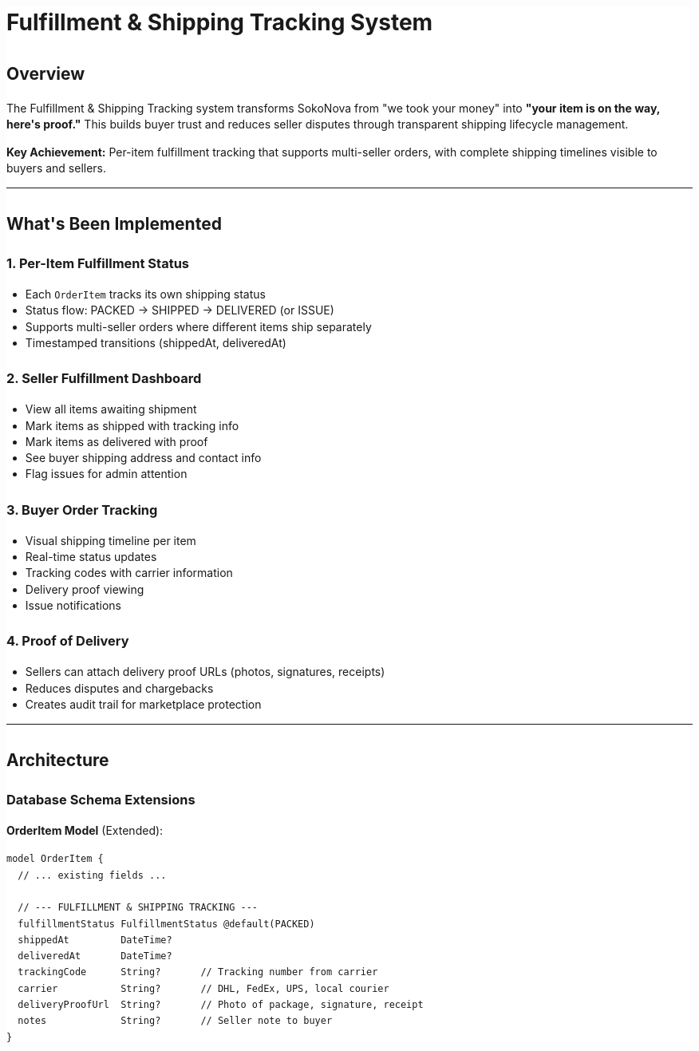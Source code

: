 # Fulfillment & Shipping Tracking System

## Overview

The Fulfillment & Shipping Tracking system transforms SokoNova from "we took your money" into **"your item is on the way, here's proof."** This builds buyer trust and reduces seller disputes through transparent shipping lifecycle management.

**Key Achievement:** Per-item fulfillment tracking that supports multi-seller orders, with complete shipping timelines visible to buyers and sellers.

---

## What's Been Implemented

### 1. **Per-Item Fulfillment Status**
- Each `OrderItem` tracks its own shipping status
- Status flow: PACKED → SHIPPED → DELIVERED (or ISSUE)
- Supports multi-seller orders where different items ship separately
- Timestamped transitions (shippedAt, deliveredAt)

### 2. **Seller Fulfillment Dashboard**
- View all items awaiting shipment
- Mark items as shipped with tracking info
- Mark items as delivered with proof
- See buyer shipping address and contact info
- Flag issues for admin attention

### 3. **Buyer Order Tracking**
- Visual shipping timeline per item
- Real-time status updates
- Tracking codes with carrier information
- Delivery proof viewing
- Issue notifications

### 4. **Proof of Delivery**
- Sellers can attach delivery proof URLs (photos, signatures, receipts)
- Reduces disputes and chargebacks
- Creates audit trail for marketplace protection

---

## Architecture

### Database Schema Extensions

**OrderItem Model** (Extended):
```prisma
model OrderItem {
  // ... existing fields ...

  // --- FULFILLMENT & SHIPPING TRACKING ---
  fulfillmentStatus FulfillmentStatus @default(PACKED)
  shippedAt         DateTime?
  deliveredAt       DateTime?
  trackingCode      String?       // Tracking number from carrier
  carrier           String?       // DHL, FedEx, UPS, local courier
  deliveryProofUrl  String?       // Photo of package, signature, receipt
  notes             String?       // Seller note to buyer
}

```